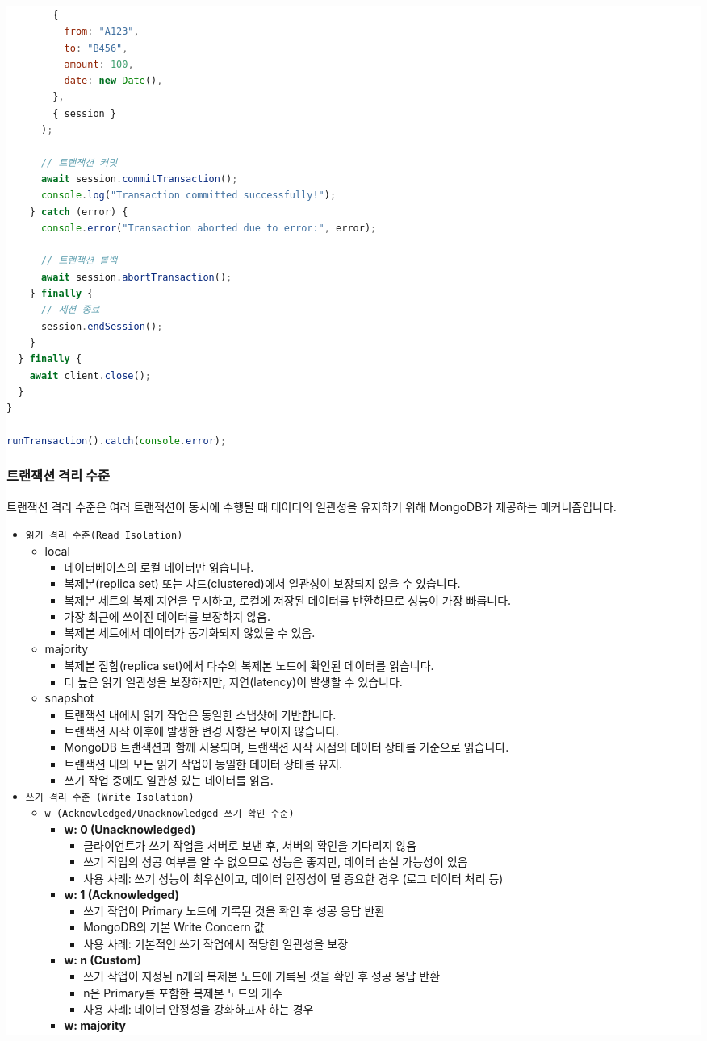 ```javascript
        {
          from: "A123",
          to: "B456",
          amount: 100,
          date: new Date(),
        },
        { session }
      );

      // 트랜잭션 커밋
      await session.commitTransaction();
      console.log("Transaction committed successfully!");
    } catch (error) {
      console.error("Transaction aborted due to error:", error);

      // 트랜잭션 롤백
      await session.abortTransaction();
    } finally {
      // 세션 종료
      session.endSession();
    }
  } finally {
    await client.close();
  }
}

runTransaction().catch(console.error);
```

### 트랜잭션 격리 수준

트랜잭션 격리 수준은 여러 트랜잭션이 동시에 수행될 때 데이터의 일관성을 유지하기 위해 MongoDB가 제공하는 메커니즘입니다.

 - `읽기 격리 수준(Read Isolation)`
    - local
        - 데이터베이스의 로컬 데이터만 읽습니다.
        - 복제본(replica set) 또는 샤드(clustered)에서 일관성이 보장되지 않을 수 있습니다.
        - 복제본 세트의 복제 지연을 무시하고, 로컬에 저장된 데이터를 반환하므로 성능이 가장 빠릅니다.
        - 가장 최근에 쓰여진 데이터를 보장하지 않음.
        - 복제본 세트에서 데이터가 동기화되지 않았을 수 있음.
    - majority
        - 복제본 집합(replica set)에서 다수의 복제본 노드에 확인된 데이터를 읽습니다.
        - 더 높은 읽기 일관성을 보장하지만, 지연(latency)이 발생할 수 있습니다.
    - snapshot
        - 트랜잭션 내에서 읽기 작업은 동일한 스냅샷에 기반합니다.
        - 트랜잭션 시작 이후에 발생한 변경 사항은 보이지 않습니다.
        - MongoDB 트랜잭션과 함께 사용되며, 트랜잭션 시작 시점의 데이터 상태를 기준으로 읽습니다.
        - 트랜잭션 내의 모든 읽기 작업이 동일한 데이터 상태를 유지.
        - 쓰기 작업 중에도 일관성 있는 데이터를 읽음.
 - `쓰기 격리 수준 (Write Isolation)`
    - `w (Acknowledged/Unacknowledged 쓰기 확인 수준)`
        - __w: 0 (Unacknowledged)__
            - 클라이언트가 쓰기 작업을 서버로 보낸 후, 서버의 확인을 기다리지 않음
            - 쓰기 작업의 성공 여부를 알 수 없으므로 성능은 좋지만, 데이터 손실 가능성이 있음
            - 사용 사례: 쓰기 성능이 최우선이고, 데이터 안정성이 덜 중요한 경우 (로그 데이터 처리 등)
        - __w: 1 (Acknowledged)__
            - 쓰기 작업이 Primary 노드에 기록된 것을 확인 후 성공 응답 반환
            - MongoDB의 기본 Write Concern 값
            - 사용 사례: 기본적인 쓰기 작업에서 적당한 일관성을 보장
        - __w: n (Custom)__
            - 쓰기 작업이 지정된 n개의 복제본 노드에 기록된 것을 확인 후 성공 응답 반환
            - n은 Primary를 포함한 복제본 노드의 개수
            - 사용 사례: 데이터 안정성을 강화하고자 하는 경우
        - __w: majority__